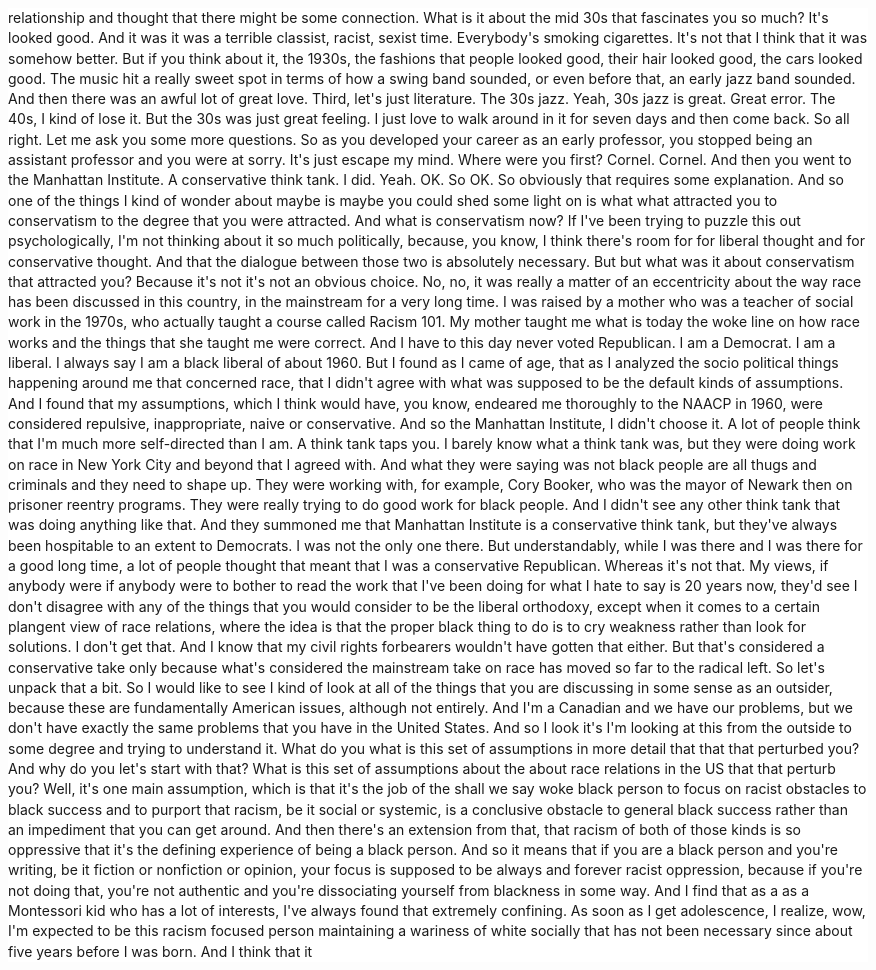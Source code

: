 relationship and thought that there might be some connection. What is it about the mid 30s that fascinates you so much? It's looked good. And it was it was a terrible classist, racist, sexist time. Everybody's smoking cigarettes. It's not that I think that it was somehow better. But if you think about it, the 1930s, the fashions that people looked good, their hair looked good, the cars looked good. The music hit a really sweet spot in terms of how a swing band sounded, or even before that, an early jazz band sounded. And then there was an awful lot of great love. Third, let's just literature. The 30s jazz. Yeah, 30s jazz is great. Great error. The 40s, I kind of lose it. But the 30s was just great feeling. I just love to walk around in it for seven days and then come back. So all right. Let me ask you some more questions. So as you developed your career as an early professor, you stopped being an assistant professor and you were at sorry. It's just escape my mind. Where were you first? Cornel. Cornel. And then you went to the Manhattan Institute. A conservative think tank. I did. Yeah. OK. So OK. So obviously that requires some explanation. And so one of the things I kind of wonder about maybe is maybe you could shed some light on is what what attracted you to conservatism to the degree that you were attracted. And what is conservatism now? If I've been trying to puzzle this out psychologically, I'm not thinking about it so much politically, because, you know, I think there's room for for liberal thought and for conservative thought. And that the dialogue between those two is absolutely necessary. But but what was it about conservatism that attracted you? Because it's not it's not an obvious choice. No, no, it was really a matter of an eccentricity about the way race has been discussed in this country, in the mainstream for a very long time. I was raised by a mother who was a teacher of social work in the 1970s, who actually taught a course called Racism 101. My mother taught me what is today the woke line on how race works and the things that she taught me were correct. And I have to this day never voted Republican. I am a Democrat. I am a liberal. I always say I am a black liberal of about 1960. But I found as I came of age, that as I analyzed the socio political things happening around me that concerned race, that I didn't agree with what was supposed to be the default kinds of assumptions. And I found that my assumptions, which I think would have, you know, endeared me thoroughly to the NAACP in 1960, were considered repulsive, inappropriate, naive or conservative. And so the Manhattan Institute, I didn't choose it. A lot of people think that I'm much more self-directed than I am. A think tank taps you. I barely know what a think tank was, but they were doing work on race in New York City and beyond that I agreed with. And what they were saying was not black people are all thugs and criminals and they need to shape up. They were working with, for example, Cory Booker, who was the mayor of Newark then on prisoner reentry programs. They were really trying to do good work for black people. And I didn't see any other think tank that was doing anything like that. And they summoned me that Manhattan Institute is a conservative think tank, but they've always been hospitable to an extent to Democrats. I was not the only one there. But understandably, while I was there and I was there for a good long time, a lot of people thought that meant that I was a conservative Republican. Whereas it's not that. My views, if anybody were if anybody were to bother to read the work that I've been doing for what I hate to say is 20 years now, they'd see I don't disagree with any of the things that you would consider to be the liberal orthodoxy, except when it comes to a certain plangent view of race relations, where the idea is that the proper black thing to do is to cry weakness rather than look for solutions. I don't get that. And I know that my civil rights forbearers wouldn't have gotten that either. But that's considered a conservative take only because what's considered the mainstream take on race has moved so far to the radical left. So let's unpack that a bit. So I would like to see I kind of look at all of the things that you are discussing in some sense as an outsider, because these are fundamentally American issues, although not entirely. And I'm a Canadian and we have our problems, but we don't have exactly the same problems that you have in the United States. And so I look it's I'm looking at this from the outside to some degree and trying to understand it. What do you what is this set of assumptions in more detail that that that perturbed you? And why do you let's start with that? What is this set of assumptions about the about race relations in the US that that perturb you? Well, it's one main assumption, which is that it's the job of the shall we say woke black person to focus on racist obstacles to black success and to purport that racism, be it social or systemic, is a conclusive obstacle to general black success rather than an impediment that you can get around. And then there's an extension from that, that racism of both of those kinds is so oppressive that it's the defining experience of being a black person. And so it means that if you are a black person and you're writing, be it fiction or nonfiction or opinion, your focus is supposed to be always and forever racist oppression, because if you're not doing that, you're not authentic and you're dissociating yourself from blackness in some way. And I find that as a as a Montessori kid who has a lot of interests, I've always found that extremely confining. As soon as I get adolescence, I realize, wow, I'm expected to be this racism focused person maintaining a wariness of white socially that has not been necessary since about five years before I was born. And I think that it